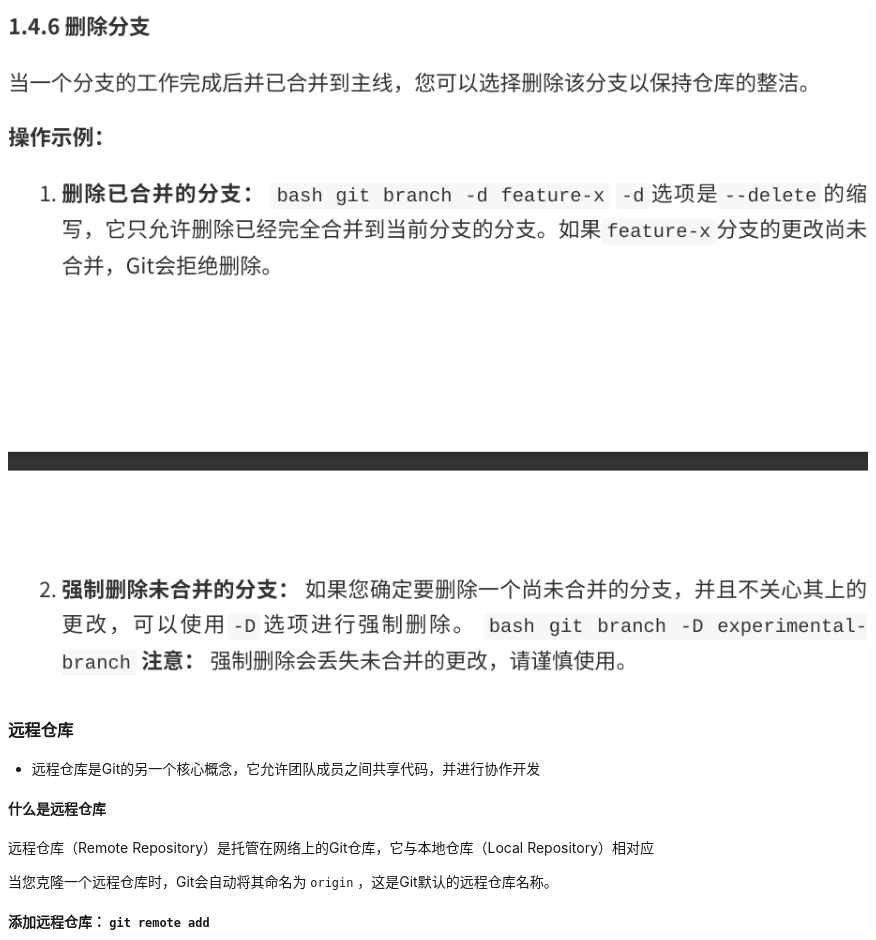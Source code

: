 ![image](9.png)

### 远程仓库

- 远程仓库是Git的另⼀个核⼼概念，它允许团队成员之间共享代码，并进⾏协作开发

#### 什么是远程仓库

远程仓库（Remote Repository）是托管在⽹络上的Git仓库，它与本地仓库（Local Repository）相对应

当您克隆⼀个远程仓库时，Git会⾃动将其命名为 `origin` ，这是Git默认的远程仓库名称。

#### 添加远程仓库： `git remote add` 
